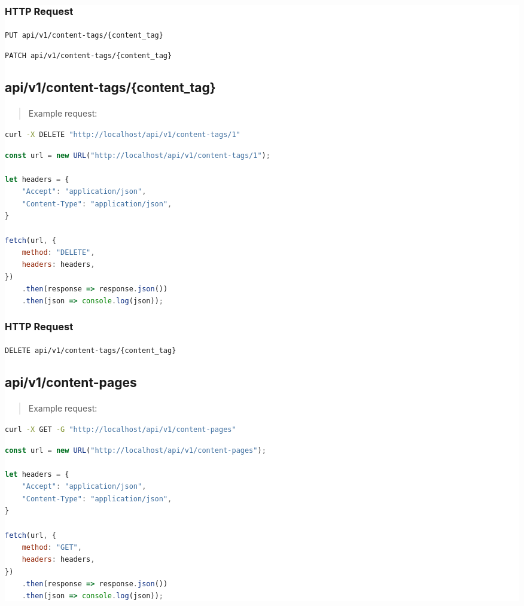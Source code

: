 ```javascript
```



### HTTP Request
`PUT api/v1/content-tags/{content_tag}`

`PATCH api/v1/content-tags/{content_tag}`





## api/v1/content-tags/{content_tag}
> Example request:

```bash
curl -X DELETE "http://localhost/api/v1/content-tags/1" 
```

```javascript
const url = new URL("http://localhost/api/v1/content-tags/1");

let headers = {
    "Accept": "application/json",
    "Content-Type": "application/json",
}

fetch(url, {
    method: "DELETE",
    headers: headers,
})
    .then(response => response.json())
    .then(json => console.log(json));
```



### HTTP Request
`DELETE api/v1/content-tags/{content_tag}`





## api/v1/content-pages
> Example request:

```bash
curl -X GET -G "http://localhost/api/v1/content-pages" 
```

```javascript
const url = new URL("http://localhost/api/v1/content-pages");

let headers = {
    "Accept": "application/json",
    "Content-Type": "application/json",
}

fetch(url, {
    method: "GET",
    headers: headers,
})
    .then(response => response.json())
    .then(json => console.log(json));
```
